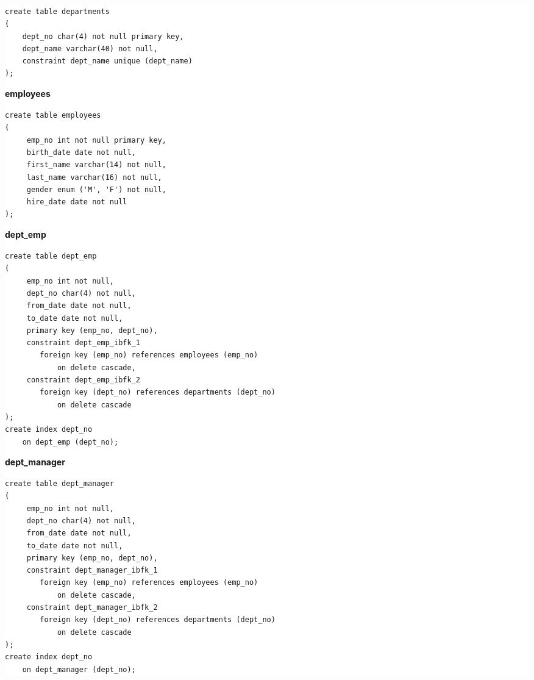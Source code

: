 ```mysql
create table departments
(
	dept_no char(4) not null primary key,
	dept_name varchar(40) not null,
	constraint dept_name unique (dept_name)
);
```

**employees**

```mysql
create table employees
(
     emp_no int not null primary key,
     birth_date date not null,
     first_name varchar(14) not null,
     last_name varchar(16) not null,
     gender enum ('M', 'F') not null,
     hire_date date not null
);
```

**dept_emp**

```mysql
create table dept_emp
(
     emp_no int not null,
     dept_no char(4) not null,
     from_date date not null,
     to_date date not null,
     primary key (emp_no, dept_no),
     constraint dept_emp_ibfk_1
     	foreign key (emp_no) references employees (emp_no)
     		on delete cascade,
     constraint dept_emp_ibfk_2
     	foreign key (dept_no) references departments (dept_no)
     		on delete cascade
);
create index dept_no
 	on dept_emp (dept_no);
```

**dept_manager**

```mysql
create table dept_manager
(
     emp_no int not null,
     dept_no char(4) not null,
     from_date date not null,
     to_date date not null,
     primary key (emp_no, dept_no),
     constraint dept_manager_ibfk_1
     	foreign key (emp_no) references employees (emp_no)
     		on delete cascade,
     constraint dept_manager_ibfk_2
     	foreign key (dept_no) references departments (dept_no)
     		on delete cascade
);
create index dept_no
	on dept_manager (dept_no);
```
